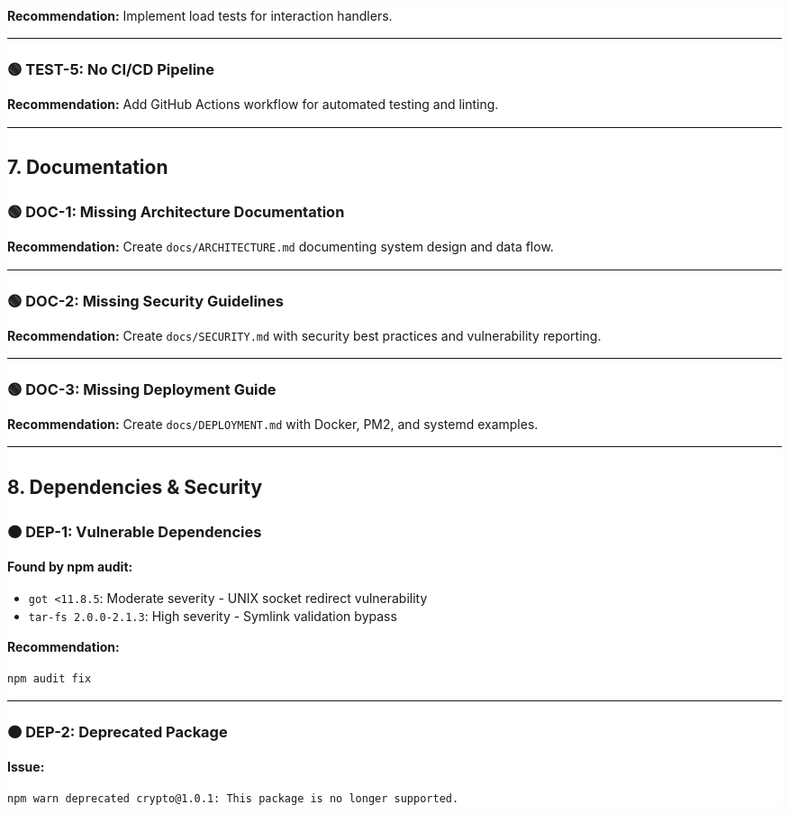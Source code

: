 **Recommendation:**
Implement load tests for interaction handlers.

---

### 🟢 TEST-5: No CI/CD Pipeline

**Recommendation:**
Add GitHub Actions workflow for automated testing and linting.

---

## 7. Documentation

### 🟢 DOC-1: Missing Architecture Documentation

**Recommendation:**
Create `docs/ARCHITECTURE.md` documenting system design and data flow.

---

### 🟢 DOC-2: Missing Security Guidelines

**Recommendation:**
Create `docs/SECURITY.md` with security best practices and vulnerability reporting.

---

### 🟢 DOC-3: Missing Deployment Guide

**Recommendation:**
Create `docs/DEPLOYMENT.md` with Docker, PM2, and systemd examples.

---

## 8. Dependencies & Security

### 🟠 DEP-1: Vulnerable Dependencies

**Found by npm audit:**
- `got <11.8.5`: Moderate severity - UNIX socket redirect vulnerability
- `tar-fs 2.0.0-2.1.3`: High severity - Symlink validation bypass

**Recommendation:**
```bash
npm audit fix
```

---

### 🟠 DEP-2: Deprecated Package

**Issue:**
```
npm warn deprecated crypto@1.0.1: This package is no longer supported.
```
